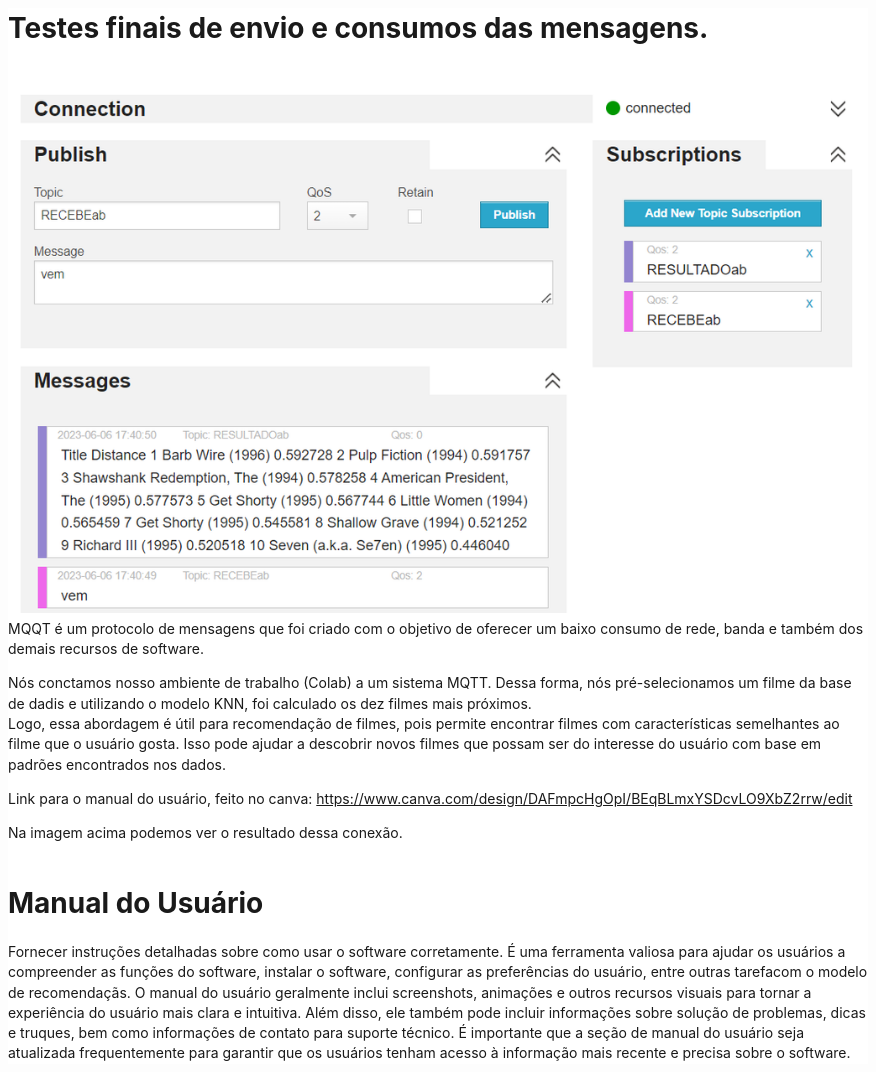 # Testes finais de envio e consumos das mensagens.
<img src="./img/mqtt.png">
MQQT é um protocolo de mensagens que foi criado com o objetivo de oferecer um baixo consumo de rede, banda e também dos demais recursos de software.

Nós conctamos nosso ambiente de trabalho (Colab) a um sistema MQTT. Dessa forma, nós pré-selecionamos um filme da base de dadis e utilizando o modelo KNN, foi calculado os dez filmes mais próximos.   
Logo, essa abordagem é útil para recomendação de filmes, pois permite encontrar filmes com características semelhantes ao filme que o usuário gosta. Isso pode ajudar a descobrir novos filmes que possam ser do  interesse do usuário com base em padrões encontrados nos dados.


Link para o manual do usuário, feito no canva: <a>https://www.canva.com/design/DAFmpcHgOpI/BEqBLmxYSDcvLO9XbZ2rrw/edit</a>

Na imagem acima podemos ver o resultado dessa conexão.  


# Manual do Usuário

Fornecer instruções detalhadas sobre como usar o software corretamente. É uma ferramenta valiosa para ajudar os usuários a compreender as funções do software, instalar o software, configurar as preferências do usuário, entre outras tarefacom o modelo de recomendaçãs. O manual do usuário geralmente inclui screenshots, animações e outros recursos visuais para tornar a experiência do usuário mais clara e intuitiva. Além disso, ele também pode incluir informações sobre solução de problemas, dicas e truques, bem como informações de contato para suporte técnico. É importante que a seção de manual do usuário seja atualizada frequentemente para garantir que os usuários tenham acesso à informação mais recente e precisa sobre o software.
